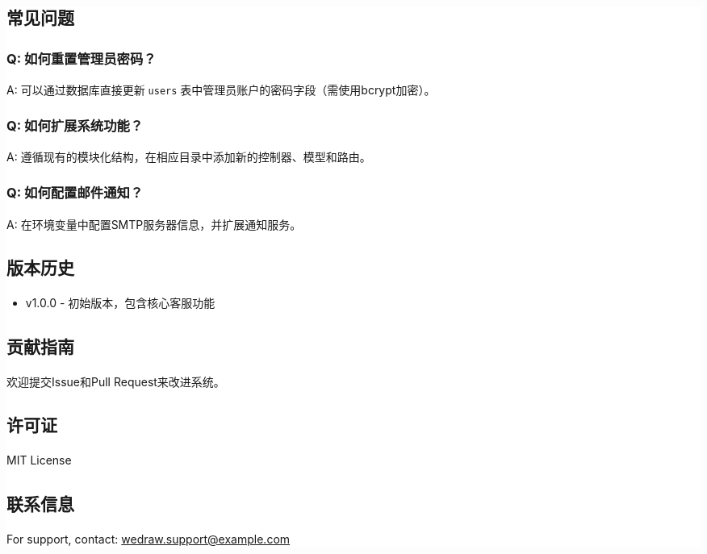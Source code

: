 ## 常见问题

### Q: 如何重置管理员密码？
A: 可以通过数据库直接更新 `users` 表中管理员账户的密码字段（需使用bcrypt加密）。

### Q: 如何扩展系统功能？
A: 遵循现有的模块化结构，在相应目录中添加新的控制器、模型和路由。

### Q: 如何配置邮件通知？
A: 在环境变量中配置SMTP服务器信息，并扩展通知服务。

## 版本历史

- v1.0.0 - 初始版本，包含核心客服功能

## 贡献指南

欢迎提交Issue和Pull Request来改进系统。

## 许可证

MIT License

## 联系信息

For support, contact: wedraw.support@example.com